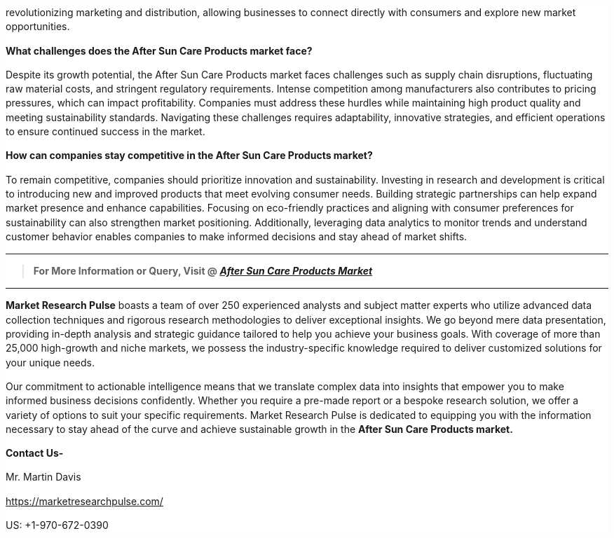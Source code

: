 revolutionizing marketing and distribution, allowing businesses to connect directly with consumers and explore new market opportunities.</p><p><strong>What challenges does the After Sun Care Products market face?</strong></p><p>Despite its growth potential, the After Sun Care Products market faces challenges such as supply chain disruptions, fluctuating raw material costs, and stringent regulatory requirements. Intense competition among manufacturers also contributes to pricing pressures, which can impact profitability. Companies must address these hurdles while maintaining high product quality and meeting sustainability standards. Navigating these challenges requires adaptability, innovative strategies, and efficient operations to ensure continued success in the market.</p><p><strong>How can companies stay competitive in the After Sun Care Products market?</strong></p><p>To remain competitive, companies should prioritize innovation and sustainability. Investing in research and development is critical to introducing new and improved products that meet evolving consumer needs. Building strategic partnerships can help expand market presence and enhance capabilities. Focusing on eco-friendly practices and aligning with consumer preferences for sustainability can also strengthen market positioning. Additionally, leveraging data analytics to monitor trends and understand customer behavior enables companies to make informed decisions and stay ahead of market shifts.</p><hr /><blockquote><p><strong>For More Information or Query, Visit @&nbsp;<em><a href="https://marketresearchpulse.com/report/84101/after-sun-care-products-market?utm_source=Linkedin&utm_medium=028">After Sun Care Products Market</a></em></strong></p></blockquote><hr /><p><strong>Market Research Pulse</strong> boasts a team of over 250 experienced analysts and subject matter experts who utilize advanced data collection techniques and rigorous research methodologies to deliver exceptional insights. We go beyond mere data presentation, providing in-depth analysis and strategic guidance tailored to help you achieve your business goals. With coverage of more than 25,000 high-growth and niche markets, we possess the industry-specific knowledge required to deliver customized solutions for your unique needs.</p><p>Our commitment to actionable intelligence means that we translate complex data into insights that empower you to make informed business decisions confidently. Whether you require a pre-made report or a bespoke research solution, we offer a variety of options to suit your specific requirements. Market Research Pulse is dedicated to equipping you with the information necessary to stay ahead of the curve and achieve sustainable growth in the <strong>After Sun Care Products market.</strong></p><p><strong>Contact Us-</strong></p><p>Mr. Martin Davis</p><p>https://marketresearchpulse.com/</p><p>US: +1-970-672-0390</p>